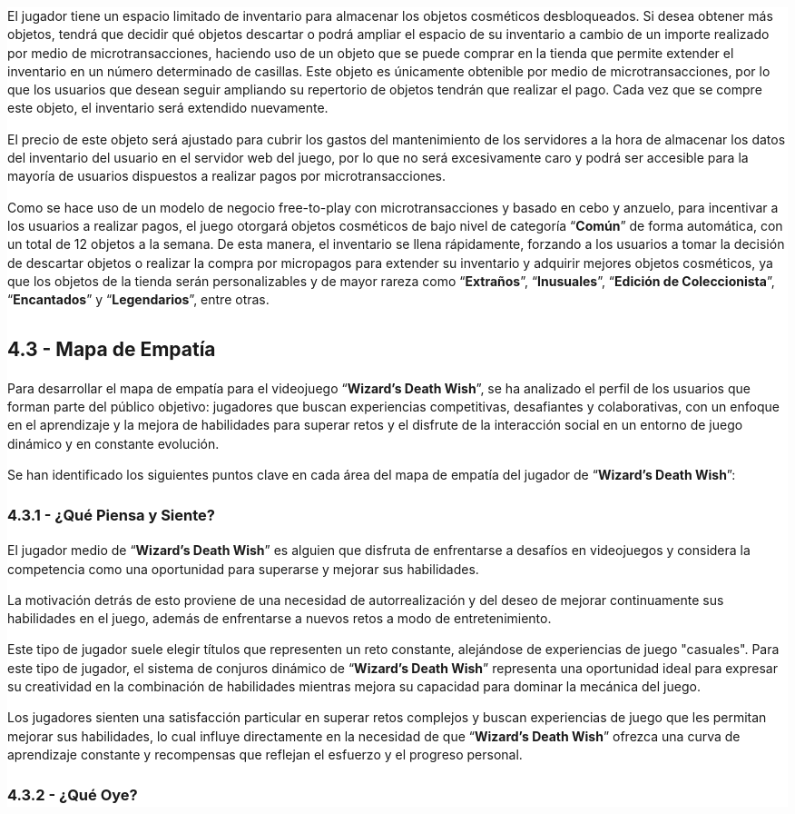 El jugador tiene un espacio limitado de inventario para almacenar los objetos cosméticos desbloqueados. Si desea obtener más objetos, tendrá que decidir qué objetos descartar o podrá ampliar el espacio de su inventario a cambio de un importe realizado por medio de microtransacciones, haciendo uso de un objeto que se puede comprar en la tienda que permite extender el inventario en un número determinado de casillas. Este objeto es únicamente obtenible por medio de microtransacciones, por lo que los usuarios que desean seguir ampliando su repertorio de objetos tendrán que realizar el pago. Cada vez que se compre este objeto, el inventario será extendido nuevamente.

El precio de este objeto será ajustado para cubrir los gastos del mantenimiento de los servidores a la hora de almacenar los datos del inventario del usuario en el servidor web del juego, por lo que no será excesivamente caro y podrá ser accesible para la mayoría de usuarios dispuestos a realizar pagos por microtransacciones.

Como se hace uso de un modelo de negocio free-to-play con microtransacciones y basado en cebo y anzuelo, para incentivar a los usuarios a realizar pagos, el juego otorgará objetos cosméticos de bajo nivel de categoría “**Común**” de forma automática, con un total de 12 objetos a la semana. De esta manera, el inventario se llena rápidamente, forzando a los usuarios a tomar la decisión de descartar objetos o realizar la compra por micropagos para extender su inventario y adquirir mejores objetos cosméticos, ya que los objetos de la tienda serán personalizables y de mayor rareza como “**Extraños**”, “**Inusuales**”, “**Edición de Coleccionista**”, “**Encantados**” y “**Legendarios**”, entre otras.

## **4.3 \- Mapa de Empatía**

Para desarrollar el mapa de empatía para el videojuego “**Wizard’s Death Wish**”, se ha analizado el perfil de los usuarios que forman parte del público objetivo: jugadores que buscan experiencias competitivas, desafiantes y colaborativas, con un enfoque en el aprendizaje y la mejora de habilidades para superar retos y el disfrute de la interacción social en un entorno de juego dinámico y en constante evolución.

Se han identificado los siguientes puntos clave en cada área del mapa de empatía del jugador de “**Wizard’s Death Wish**”:

### **4.3.1 \- ¿Qué Piensa y Siente?**

El jugador medio de “**Wizard’s Death Wish**” es alguien que disfruta de enfrentarse a desafíos en videojuegos y considera la competencia como una oportunidad para superarse y mejorar sus habilidades.

La motivación detrás de esto proviene de una necesidad de autorrealización y del deseo de mejorar continuamente sus habilidades en el juego, además de enfrentarse a nuevos retos a modo de entretenimiento.

Este tipo de jugador suele elegir títulos que representen un reto constante, alejándose de experiencias de juego "casuales". Para este tipo de jugador, el sistema de conjuros dinámico de “**Wizard’s Death Wish**” representa una oportunidad ideal para expresar su creatividad en la combinación de habilidades mientras mejora su capacidad para dominar la mecánica del juego.

Los jugadores sienten una satisfacción particular en superar retos complejos y buscan experiencias de juego que les permitan mejorar sus habilidades, lo cual influye directamente en la necesidad de que “**Wizard’s Death Wish**” ofrezca una curva de aprendizaje constante y recompensas que reflejan el esfuerzo y el progreso personal.

### **4.3.2 \- ¿Qué Oye?**

